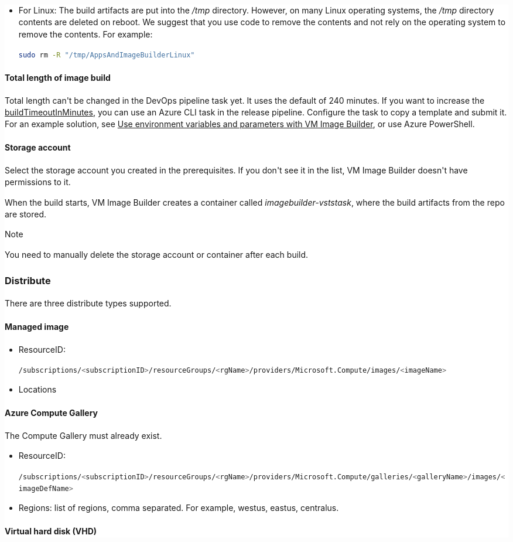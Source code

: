* For Linux: The build artifacts are put into the */tmp* directory. However, on many Linux operating systems, the */tmp* directory contents are deleted on reboot. We suggest that you use code to remove the contents and not rely on the operating system to remove the contents. For example:

    ```bash
    sudo rm -R "/tmp/AppsAndImageBuilderLinux"
    ```
    
#### Total length of image build

Total length can't be changed in the DevOps pipeline task yet. It uses the default of 240 minutes. If you want to increase the [buildTimeoutInMinutes](./image-builder-json.md#properties-buildtimeoutinminutes), you can use an Azure CLI task in the release pipeline. Configure the task to copy a template and submit it. For an example solution, see [Use environment variables and parameters with VM Image Builder](https://github.com/danielsollondon/azvmimagebuilder/tree/master/solutions/4_Using_ENV_Variables#using-environment-variables-and-parameters-with-image-builder), or use Azure PowerShell.


#### Storage account

Select the storage account you created in the prerequisites. If you don't see it in the list, VM Image Builder doesn't have permissions to it.

When the build starts, VM Image Builder creates a container called *imagebuilder-vststask*, where the build artifacts from the repo are stored.

> [!NOTE]
> You need to manually delete the storage account or container after each build.
>

### Distribute

There are three distribute types supported.

#### Managed image

* ResourceID:
    ```bash
    /subscriptions/<subscriptionID>/resourceGroups/<rgName>/providers/Microsoft.Compute/images/<imageName>
    ```

* Locations

#### Azure Compute Gallery

The Compute Gallery must already exist.

* ResourceID: 
    ```bash
    /subscriptions/<subscriptionID>/resourceGroups/<rgName>/providers/Microsoft.Compute/galleries/<galleryName>/images/<imageDefName>
    ```

* Regions: list of regions, comma separated. For example, westus, eastus, centralus.

#### Virtual hard disk (VHD)
